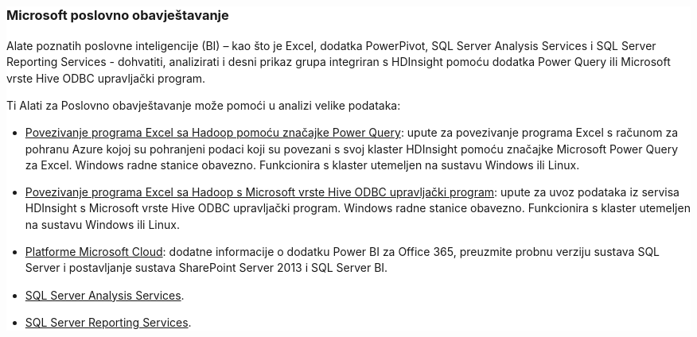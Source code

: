 
### <a name="microsoft-business-intelligence"></a>Microsoft poslovno obavještavanje

Alate poznatih poslovne inteligencije (BI) – kao što je Excel, dodatka PowerPivot, SQL Server Analysis Services i SQL Server Reporting Services - dohvatiti, analizirati i desni prikaz grupa integriran s HDInsight pomoću dodatka Power Query ili Microsoft vrste Hive ODBC upravljački program.

Ti Alati za Poslovno obavještavanje može pomoći u analizi velike podataka:

* [Povezivanje programa Excel sa Hadoop pomoću značajke Power Query](hdinsight-connect-excel-power-query.md): upute za povezivanje programa Excel s računom za pohranu Azure kojoj su pohranjeni podaci koji su povezani s svoj klaster HDInsight pomoću značajke Microsoft Power Query za Excel. Windows radne stanice obavezno. Funkcionira s klaster utemeljen na sustavu Windows ili Linux.

* [Povezivanje programa Excel sa Hadoop s Microsoft vrste Hive ODBC upravljački program](hdinsight-connect-excel-hive-odbc-driver.md): upute za uvoz podataka iz servisa HDInsight s Microsoft vrste Hive ODBC upravljački program. Windows radne stanice obavezno. Funkcionira s klaster utemeljen na sustavu Windows ili Linux.

* [Platforme Microsoft Cloud](http://www.microsoft.com/server-cloud/solutions/business-intelligence/default.aspx): dodatne informacije o dodatku Power BI za Office 365, preuzmite probnu verziju sustava SQL Server i postavljanje sustava SharePoint Server 2013 i SQL Server BI.

* [SQL Server Analysis Services](http://msdn.microsoft.com/library/hh231701.aspx).

* [SQL Server Reporting Services](http://msdn.microsoft.com/library/ms159106.aspx).




[marketing-page]: https://azure.microsoft.com/services/hdinsight/
[component-versioning]: hdinsight-component-versioning.md
[zookeeper]: http://zookeeper.apache.org/
